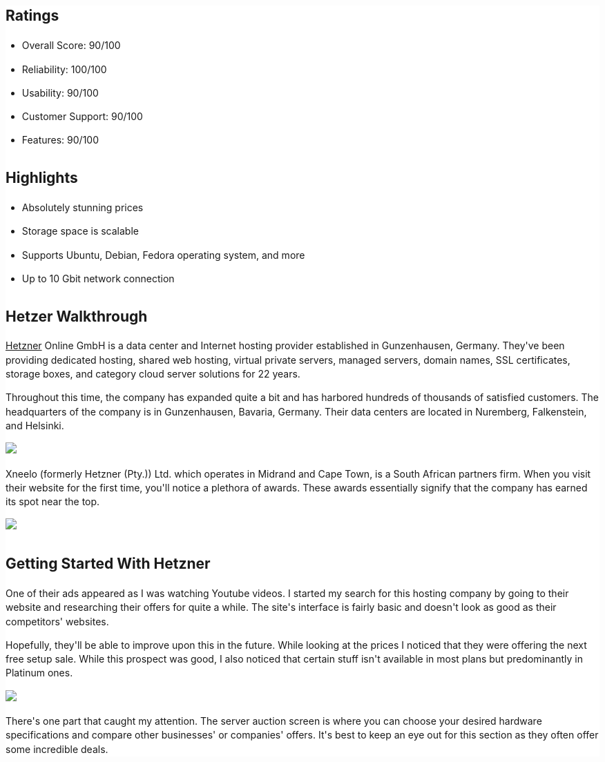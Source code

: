 ## Ratings

- Overall Score: 90/100

- Reliability: 100/100

- Usability: 90/100

- Customer Support: 90/100

- Features: 90/100

## Highlights

- Absolutely stunning prices

- Storage space is scalable

- Supports Ubuntu, Debian, Fedora operating system, and more

- Up to 10 Gbit network connection

## Hetzer Walkthrough

[Hetzner](https://serp.ly/hetzner) Online GmbH is a data center and Internet hosting provider established in Gunzenhausen, Germany. They've been providing dedicated hosting, shared web hosting, virtual private servers, managed servers, domain names, SSL certificates, storage boxes, and category cloud server solutions for 22 years. 

Throughout this time, the company has expanded quite a bit and has harbored hundreds of thousands of satisfied customers. The headquarters of the company is in Gunzenhausen, Bavaria, Germany. Their data centers are located in Nuremberg, Falkenstein, and Helsinki. 

![](https://lh4.googleusercontent.com/vrYtmNN_pa3_rI2HStUYDrbgeTSXXSpYj-0AgLtxxJi-smpaRA6iERBJGzgxxV1i7YIr88tgyBZZAERLpfd4tz8nbub-wdc19T4Du1ttBvMEzySCpZ_VWd2MhIc2e65F3x6coJFVk07ZG3zRQ_iw4MM)

Xneelo (formerly Hetzner (Pty.)) Ltd. which operates in Midrand and Cape Town, is a South African partners firm. When you visit their website for the first time, you'll notice a plethora of awards. These awards essentially signify that the company has earned its spot near the top. 

![](https://lh5.googleusercontent.com/isYoct5sJ5KX04EbU_7HDvLXKbwzGvUsYZYALHCt4sgVnCVtLiIWt1RBLXT7_-Pa9dbEol0Y8m_yQDth2jskFTPJSPqbNdbUrX2-nnZDW5SI7AAkBtK5ppoxs_xwfYiX5iD00SJ4DCNPXEeG5Zmox08)

## Getting Started With Hetzner

One of their ads appeared as I was watching Youtube videos. I started my search for this hosting company by going to their website and researching their offers for quite a while. The site's interface is fairly basic and doesn't look as good as their competitors' websites. 

Hopefully, they'll be able to improve upon this in the future. While looking at the prices I noticed that they were offering the next free setup sale. While this prospect was good, I also noticed that certain stuff isn't available in most plans but predominantly in Platinum ones. 

![](https://lh6.googleusercontent.com/b18V6Xs7KSuPVaH64odxAxXdHC7hyE4LN2p1L6Nwj37oXj89yRr8D2VPKYAPBOFH7Y-zpn-ouZJwlVsZhYe_W04VEO89KWxbbQdBt9WUfGxan4PEoSufBe1sJL5zt_HQk1BxDEZXBtkk3tCBiaXE7qA)

There's one part that caught my attention. The server auction screen is where you can choose your desired hardware specifications and compare other businesses' or companies' offers. It's best to keep an eye out for this section as they often offer some incredible deals. 
